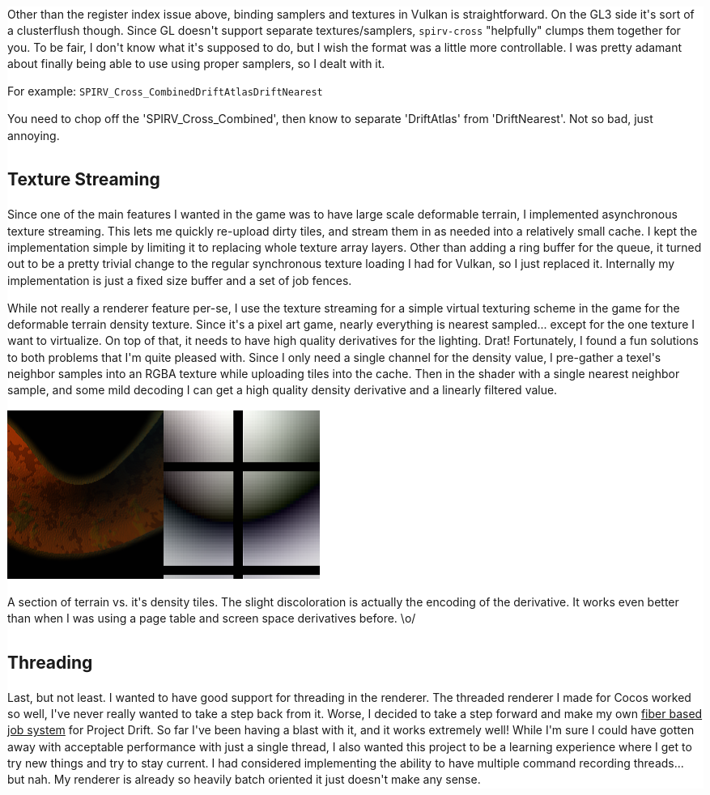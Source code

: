 Other than the register index issue above, binding samplers and textures in Vulkan is straightforward. On the GL3 side it's sort of a clusterflush though. Since GL doesn't support separate textures/samplers, `spirv-cross` "helpfully" clumps them together for you. To be fair, I don't know what it's supposed to do, but I wish the format was a little more controllable. I was pretty adamant about finally being able to use using proper samplers, so I dealt with it.

For example: `SPIRV_Cross_CombinedDriftAtlasDriftNearest`

You need to chop off the 'SPIRV_Cross_Combined', then know to separate 'DriftAtlas' from 'DriftNearest'. Not so bad, just annoying.

## Texture Streaming

Since one of the main features I wanted in the game was to have large scale deformable terrain, I implemented asynchronous texture streaming. This lets me quickly re-upload dirty tiles, and stream them in as needed into a relatively small cache. I kept the implementation simple by limiting it to replacing whole texture array layers. Other than adding a ring buffer for the queue, it turned out to be a pretty trivial change to the regular synchronous texture loading I had for Vulkan, so I just replaced it. Internally my implementation is just a fixed size buffer and a set of job fences.

While not really a renderer feature per-se, I use the texture streaming for a simple virtual texturing scheme in the game for the deformable terrain density texture. Since it's a pixel art game, nearly everything is nearest sampled... except for the one texture I want to virtualize. On top of that, it needs to have high quality derivatives for the lighting. Drat! Fortunately, I found a fun solutions to both problems that I'm quite pleased with. Since I only need a single channel for the density value, I pre-gather a texel's neighbor samples into an RGBA texture while uploading tiles into the cache. Then in the shader with a single nearest neighbor sample, and some mild decoding I can get a high quality density derivative and a linearly filtered value.

![virtual texturing](/images/DriftRenderer/DensityTiles.png)

A section of terrain vs. it's density tiles. The slight discoloration is actually the encoding of the derivative. It works even better than when I was using a page table and screen space derivatives before. \o/

## Threading

Last, but not least. I wanted to have good support for threading in the renderer. The threaded renderer I made for Cocos worked so well, I've never really wanted to take a step back from it. Worse, I decided to take a step forward and make my own [fiber based job system](/drift/2020/08/28/DriftJobs.html) for Project Drift. So far I've been having a blast with it, and it works extremely well! While I'm sure I could have gotten away with acceptable performance with just a single thread, I also wanted this project to be a learning experience where I get to try new things and try to stay current. I had considered implementing the ability to have multiple command recording threads... but nah. My renderer is already so heavily batch oriented it just doesn't make any sense.
